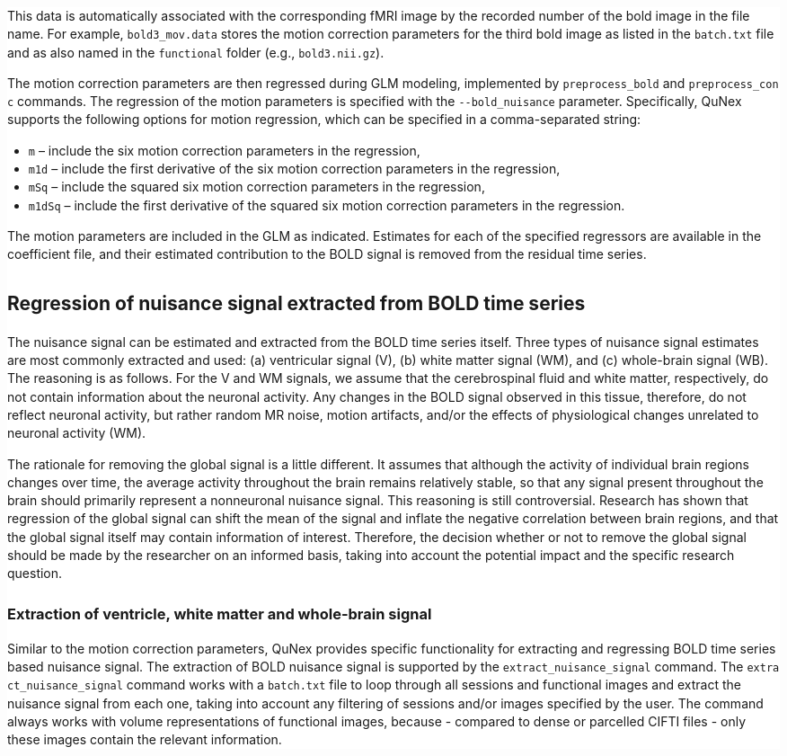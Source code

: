 This data is automatically associated with the corresponding fMRI image by the recorded number of the 
bold image in the file name. For example, `bold3_mov.data` stores the motion correction parameters 
for the third bold image as listed in the `batch.txt` file and as also named in the `functional` 
folder (e.g., `bold3.nii.gz`).

The motion correction parameters are then regressed during GLM modeling, implemented by 
`preprocess_bold` and `preprocess_conc` commands. The regression of the motion parameters is specified 
with the `--bold_nuisance` parameter. Specifically, QuNex supports the following options for motion 
regression, which can be specified in a comma-separated string:

* `m` – include the six motion correction parameters in the regression,
* `m1d` – include the first derivative of the six motion correction parameters in the regression,
* `mSq` – include the squared six motion correction parameters in the regression,
* `m1dSq` – include the first derivative of the squared six motion correction parameters in the regression.

The motion parameters are included in the GLM as indicated. Estimates for each of the specified 
regressors are available in the coefficient file, and their estimated contribution to the BOLD signal 
is removed from the residual time series.


Regression of nuisance signal extracted from BOLD time series
-------------------------------------------------------------

The nuisance signal can be estimated and extracted from the BOLD time series itself. Three 
types of nuisance signal estimates are most commonly extracted and used: (a) ventricular signal (V),
 (b) white matter signal (WM), and (c) whole-brain signal (WB). The reasoning is as follows. 
 For the V and WM signals, we assume that the cerebrospinal fluid and white matter, respectively, 
 do not contain information about the neuronal activity. Any changes in the BOLD signal observed in 
 this tissue, therefore, do not reflect neuronal activity, but rather random MR noise, motion artifacts, 
 and/or the effects of physiological changes unrelated to neuronal activity (WM). 

The rationale for removing the global signal is a little different. It assumes that although 
the activity of individual brain regions changes over time, the average activity throughout 
the brain remains relatively stable, so that any signal present throughout the brain should 
primarily represent a nonneuronal nuisance signal. This reasoning is still controversial. 
Research has shown that regression of the global signal can shift the mean of the signal and 
inflate the negative correlation between brain regions, and that the global signal itself 
may contain information of interest. Therefore, the decision whether or not to remove the 
global signal should be made by the researcher on an informed basis, taking into account 
the potential impact and the specific research question.

### Extraction of ventricle, white matter and whole-brain signal

Similar to the motion correction parameters, QuNex provides specific functionality for extracting 
and regressing BOLD time series based nuisance signal. The extraction of BOLD nuisance signal is 
supported by the `extract_nuisance_signal` command. The `extract_nuisance_signal` command works 
with a `batch.txt` file to loop through all sessions and functional images and extract the nuisance 
signal from each one, taking into account any filtering of sessions and/or images specified by the user. 
The command always works with volume representations of functional images, because - compared to 
dense or parcelled CIFTI files - only these images contain the relevant information.
